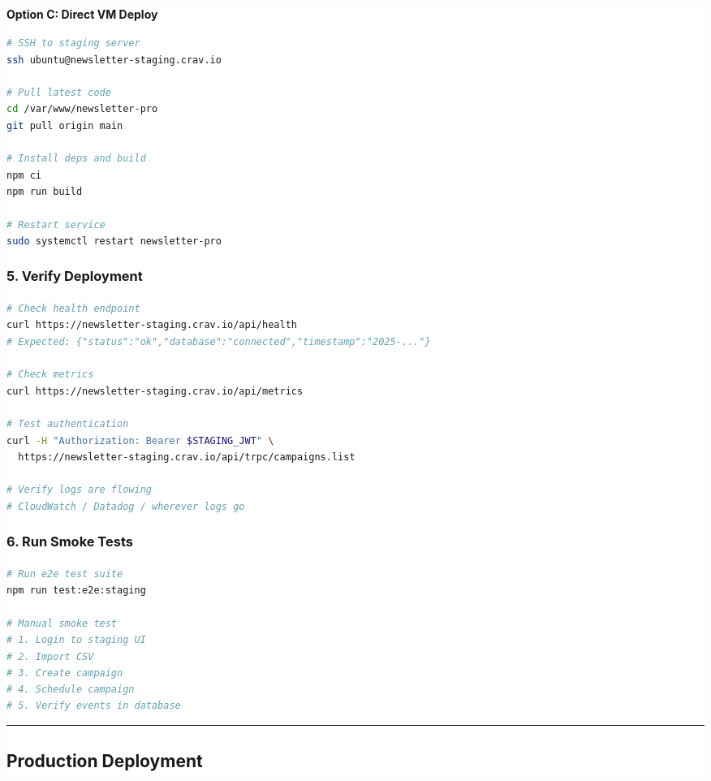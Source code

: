 **Option C: Direct VM Deploy**
```bash
# SSH to staging server
ssh ubuntu@newsletter-staging.crav.io

# Pull latest code
cd /var/www/newsletter-pro
git pull origin main

# Install deps and build
npm ci
npm run build

# Restart service
sudo systemctl restart newsletter-pro
```

### 5. Verify Deployment

```bash
# Check health endpoint
curl https://newsletter-staging.crav.io/api/health
# Expected: {"status":"ok","database":"connected","timestamp":"2025-..."}

# Check metrics
curl https://newsletter-staging.crav.io/api/metrics

# Test authentication
curl -H "Authorization: Bearer $STAGING_JWT" \
  https://newsletter-staging.crav.io/api/trpc/campaigns.list

# Verify logs are flowing
# CloudWatch / Datadog / wherever logs go
```

### 6. Run Smoke Tests

```bash
# Run e2e test suite
npm run test:e2e:staging

# Manual smoke test
# 1. Login to staging UI
# 2. Import CSV
# 3. Create campaign
# 4. Schedule campaign
# 5. Verify events in database
```

---

## Production Deployment
